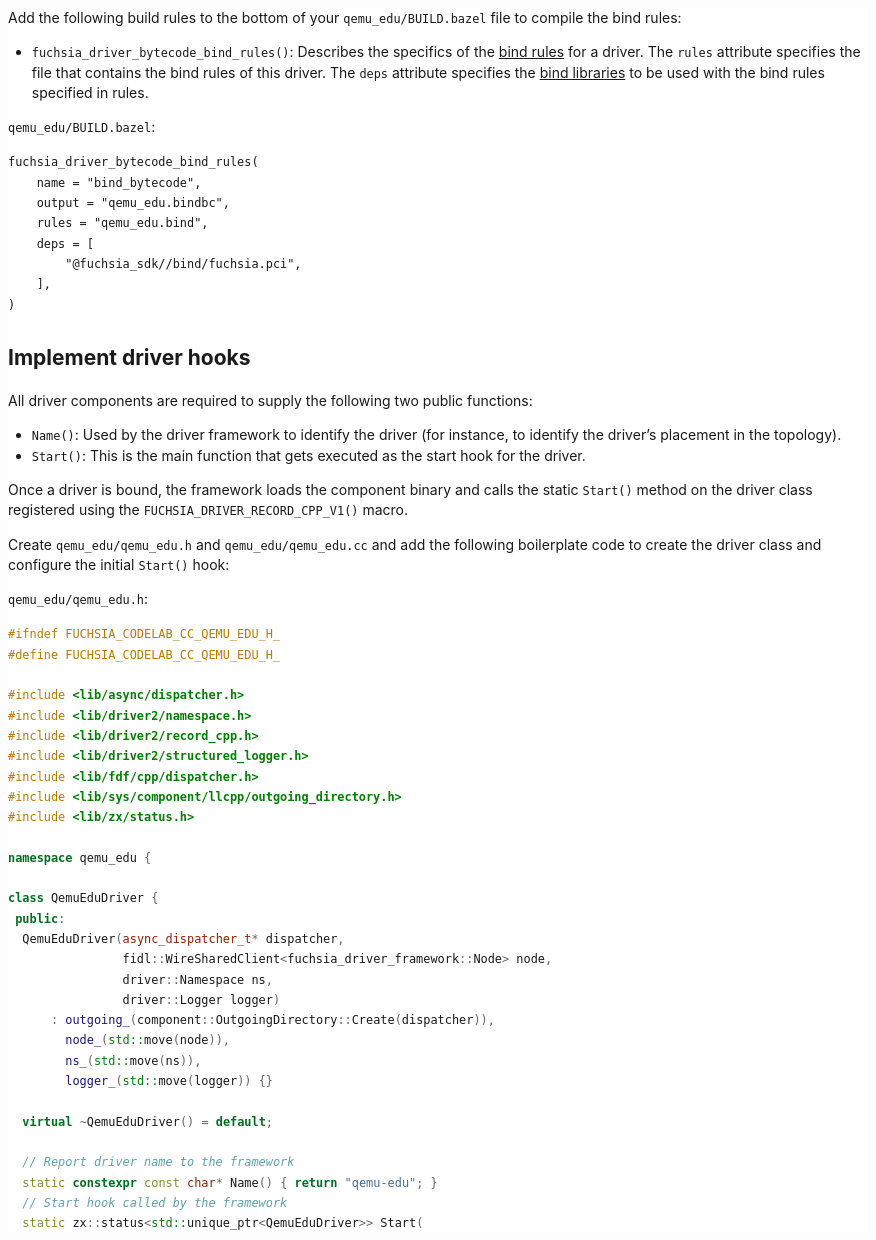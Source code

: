Add the following build rules to the bottom of your `qemu_edu/BUILD.bazel` file to compile the
bind rules:

*   `fuchsia_driver_bytecode_bind_rules()`: Describes the specifics of the
    [bind rules][concepts-driver-binding] for a driver. The `rules` attribute specifies the file
    that contains the bind rules of this driver. The `deps` attribute specifies the
    [bind libraries][concepts-bind-libraries] to be used with the bind rules specified in rules.

`qemu_edu/BUILD.bazel`:

```bazel
fuchsia_driver_bytecode_bind_rules(
    name = "bind_bytecode",
    output = "qemu_edu.bindbc",
    rules = "qemu_edu.bind",
    deps = [
        "@fuchsia_sdk//bind/fuchsia.pci",
    ],
)
```

## Implement driver hooks

All driver components are required to supply the following two public functions:

*   `Name()`: Used by the driver framework to identify the driver (for instance, to identify the
    driver’s placement in the topology).
*   `Start()`: This is the main function that gets executed as the start hook for the driver.

Once a driver is bound, the framework loads the component binary and calls the static `Start()`
method on the driver class registered using the `FUCHSIA_DRIVER_RECORD_CPP_V1()` macro.

Create `qemu_edu/qemu_edu.h` and `qemu_edu/qemu_edu.cc` and add the following boilerplate code to
create the driver class and configure the initial `Start()` hook:

`qemu_edu/qemu_edu.h`:

```cpp
#ifndef FUCHSIA_CODELAB_CC_QEMU_EDU_H_
#define FUCHSIA_CODELAB_CC_QEMU_EDU_H_

#include <lib/async/dispatcher.h>
#include <lib/driver2/namespace.h>
#include <lib/driver2/record_cpp.h>
#include <lib/driver2/structured_logger.h>
#include <lib/fdf/cpp/dispatcher.h>
#include <lib/sys/component/llcpp/outgoing_directory.h>
#include <lib/zx/status.h>

namespace qemu_edu {

class QemuEduDriver {
 public:
  QemuEduDriver(async_dispatcher_t* dispatcher,
                fidl::WireSharedClient<fuchsia_driver_framework::Node> node,
                driver::Namespace ns,
                driver::Logger logger)
      : outgoing_(component::OutgoingDirectory::Create(dispatcher)),
        node_(std::move(node)),
        ns_(std::move(ns)),
        logger_(std::move(logger)) {}
  
  virtual ~QemuEduDriver() = default;

  // Report driver name to the framework
  static constexpr const char* Name() { return "qemu-edu"; }
  // Start hook called by the framework
  static zx::status<std::unique_ptr<QemuEduDriver>> Start(
```

[concepts-bind-libraries]: /docs/development/drivers/concepts/device_driver_model/driver-binding.md#bind-libraries
[concepts-component-manifest]: /docs/concepts/components/v2/component_manifests.md
[concepts-driver-binding]: /docs/concepts/drivers/driver_binding.md
[concepts-driver-manager]: /docs/concepts/drivers/driver_framework.md#driver_manager
[concepts-node-properties]: /docs/concepts/drivers/drivers_and_nodes.md#node_properties
[concepts-packages]: /docs/concepts/packages/package.md